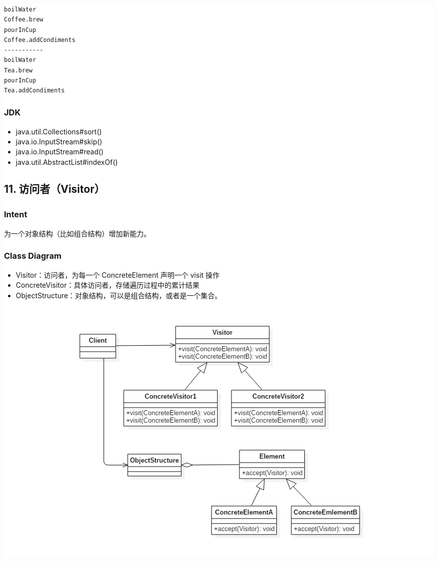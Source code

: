 ```html
boilWater
Coffee.brew
pourInCup
Coffee.addCondiments
-----------
boilWater
Tea.brew
pourInCup
Tea.addCondiments
```

### JDK

- java.util.Collections#sort()
- java.io.InputStream#skip()
- java.io.InputStream#read()
- java.util.AbstractList#indexOf()

## 11. 访问者（Visitor）

### Intent

为一个对象结构（比如组合结构）增加新能力。

### Class Diagram

- Visitor：访问者，为每一个 ConcreteElement 声明一个 visit 操作
- ConcreteVisitor：具体访问者，存储遍历过程中的累计结果
- ObjectStructure：对象结构，可以是组合结构，或者是一个集合。

<div align="center"> <img src="pics//ec923dc7-864c-47b0-a411-1f2c48d084de.png"/> </div><br>
